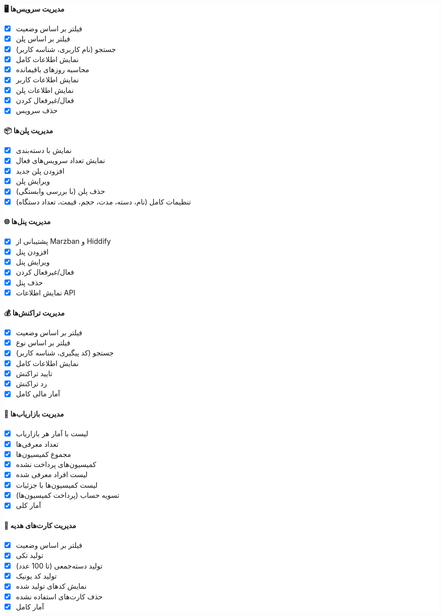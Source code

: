 #### 🖥️ مدیریت سرویس‌ها
- [x] فیلتر بر اساس وضعیت
- [x] فیلتر بر اساس پلن
- [x] جستجو (نام کاربری، شناسه کاربر)
- [x] نمایش اطلاعات کامل
- [x] محاسبه روزهای باقیمانده
- [x] نمایش اطلاعات کاربر
- [x] نمایش اطلاعات پلن
- [x] فعال/غیرفعال کردن
- [x] حذف سرویس

#### 📦 مدیریت پلن‌ها
- [x] نمایش با دسته‌بندی
- [x] نمایش تعداد سرویس‌های فعال
- [x] افزودن پلن جدید
- [x] ویرایش پلن
- [x] حذف پلن (با بررسی وابستگی)
- [x] تنظیمات کامل (نام، دسته، مدت، حجم، قیمت، تعداد دستگاه)

#### 🌐 مدیریت پنل‌ها
- [x] پشتیبانی از Marzban و Hiddify
- [x] افزودن پنل
- [x] ویرایش پنل
- [x] فعال/غیرفعال کردن
- [x] حذف پنل
- [x] نمایش اطلاعات API

#### 💰 مدیریت تراکنش‌ها
- [x] فیلتر بر اساس وضعیت
- [x] فیلتر بر اساس نوع
- [x] جستجو (کد پیگیری، شناسه کاربر)
- [x] نمایش اطلاعات کامل
- [x] تایید تراکنش
- [x] رد تراکنش
- [x] آمار مالی کامل

#### 📢 مدیریت بازاریاب‌ها
- [x] لیست با آمار هر بازاریاب
- [x] تعداد معرفی‌ها
- [x] مجموع کمیسیون‌ها
- [x] کمیسیون‌های پرداخت نشده
- [x] لیست افراد معرفی شده
- [x] لیست کمیسیون‌ها با جزئیات
- [x] تسویه حساب (پرداخت کمیسیون‌ها)
- [x] آمار کلی

#### 🎁 مدیریت کارت‌های هدیه
- [x] فیلتر بر اساس وضعیت
- [x] تولید تکی
- [x] تولید دسته‌جمعی (تا 100 عدد)
- [x] تولید کد یونیک
- [x] نمایش کدهای تولید شده
- [x] حذف کارت‌های استفاده نشده
- [x] آمار کامل
